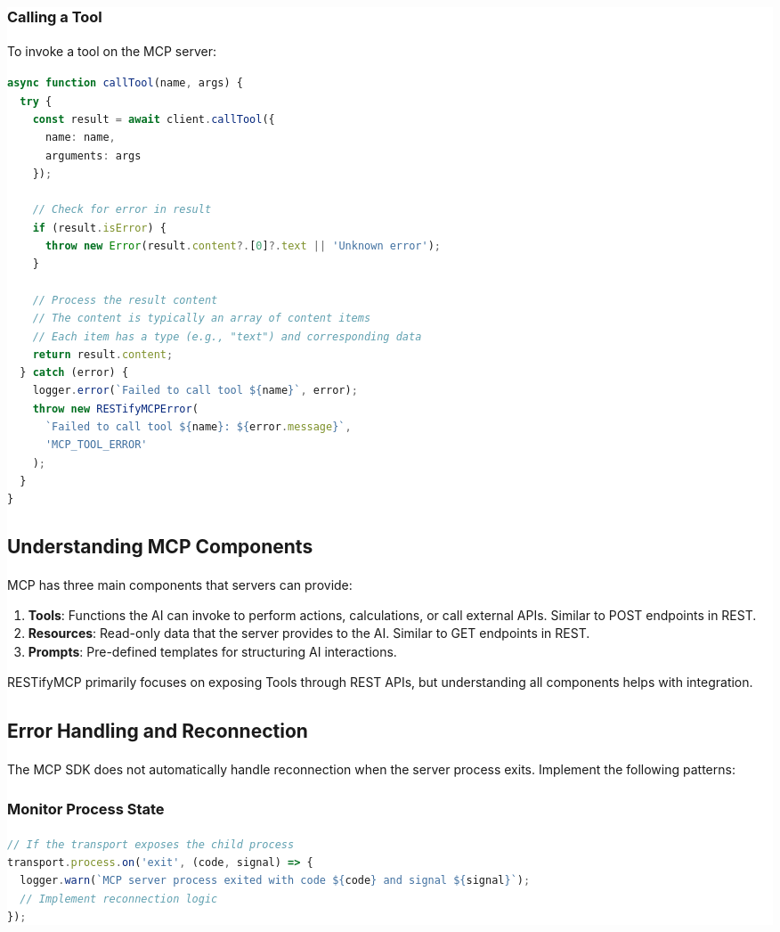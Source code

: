 ### Calling a Tool

To invoke a tool on the MCP server:

```typescript
async function callTool(name, args) {
  try {
    const result = await client.callTool({
      name: name,
      arguments: args
    });
    
    // Check for error in result
    if (result.isError) {
      throw new Error(result.content?.[0]?.text || 'Unknown error');
    }
    
    // Process the result content
    // The content is typically an array of content items
    // Each item has a type (e.g., "text") and corresponding data
    return result.content;
  } catch (error) {
    logger.error(`Failed to call tool ${name}`, error);
    throw new RESTifyMCPError(
      `Failed to call tool ${name}: ${error.message}`,
      'MCP_TOOL_ERROR'
    );
  }
}
```

## Understanding MCP Components

MCP has three main components that servers can provide:

1. **Tools**: Functions the AI can invoke to perform actions, calculations, or call external APIs. Similar to POST endpoints in REST.
2. **Resources**: Read-only data that the server provides to the AI. Similar to GET endpoints in REST.
3. **Prompts**: Pre-defined templates for structuring AI interactions.

RESTifyMCP primarily focuses on exposing Tools through REST APIs, but understanding all components helps with integration.

## Error Handling and Reconnection

The MCP SDK does not automatically handle reconnection when the server process exits. Implement the following patterns:

### Monitor Process State

```typescript
// If the transport exposes the child process
transport.process.on('exit', (code, signal) => {
  logger.warn(`MCP server process exited with code ${code} and signal ${signal}`);
  // Implement reconnection logic
});
```

